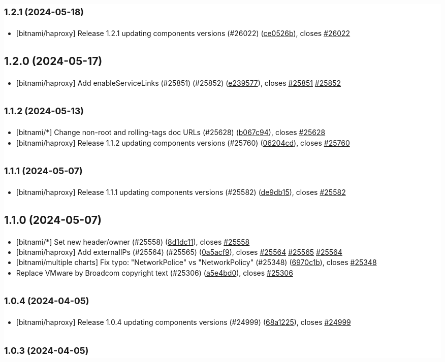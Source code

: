 ## <small>1.2.1 (2024-05-18)</small>

* [bitnami/haproxy] Release 1.2.1 updating components versions (#26022) ([ce0526b](https://github.com/bitnami/charts/commit/ce0526b0f94d0263c88daebd21c45681a4fc6aec)), closes [#26022](https://github.com/bitnami/charts/issues/26022)

## 1.2.0 (2024-05-17)

* [bitnami/haproxy] Add enableServiceLinks (#25851) (#25852) ([e239577](https://github.com/bitnami/charts/commit/e239577c281009e5f6762bc7dde9855e0a0100ab)), closes [#25851](https://github.com/bitnami/charts/issues/25851) [#25852](https://github.com/bitnami/charts/issues/25852)

## <small>1.1.2 (2024-05-13)</small>

* [bitnami/*] Change non-root and rolling-tags doc URLs (#25628) ([b067c94](https://github.com/bitnami/charts/commit/b067c94f6bcde427863c197fd355f0b5ba12ff5b)), closes [#25628](https://github.com/bitnami/charts/issues/25628)
* [bitnami/haproxy] Release 1.1.2 updating components versions (#25760) ([06204cd](https://github.com/bitnami/charts/commit/06204cd7ff881ee7c10e01bdc93d903ecb3d2f37)), closes [#25760](https://github.com/bitnami/charts/issues/25760)

## <small>1.1.1 (2024-05-07)</small>

* [bitnami/haproxy] Release 1.1.1 updating components versions (#25582) ([de9db15](https://github.com/bitnami/charts/commit/de9db1519a82089e69712696f7eaeb15264d15fe)), closes [#25582](https://github.com/bitnami/charts/issues/25582)

## 1.1.0 (2024-05-07)

* [bitnami/*] Set new header/owner (#25558) ([8d1dc11](https://github.com/bitnami/charts/commit/8d1dc11f5fb30db6fba50c43d7af59d2f79deed3)), closes [#25558](https://github.com/bitnami/charts/issues/25558)
* [bitnami/haproxy] Add externalIPs (#25564) (#25565) ([0a5acf9](https://github.com/bitnami/charts/commit/0a5acf9a9ba297022e90c1af4e1d6540e9303a3f)), closes [#25564](https://github.com/bitnami/charts/issues/25564) [#25565](https://github.com/bitnami/charts/issues/25565) [#25564](https://github.com/bitnami/charts/issues/25564)
* [bitnami/multiple charts] Fix typo: "NetworkPolice" vs "NetworkPolicy" (#25348) ([6970c1b](https://github.com/bitnami/charts/commit/6970c1ba245873506e73d459c6eac1e4919b778f)), closes [#25348](https://github.com/bitnami/charts/issues/25348)
* Replace VMware by Broadcom copyright text (#25306) ([a5e4bd0](https://github.com/bitnami/charts/commit/a5e4bd0e35e419203793976a78d9d0a13de92c76)), closes [#25306](https://github.com/bitnami/charts/issues/25306)

## <small>1.0.4 (2024-04-05)</small>

* [bitnami/haproxy] Release 1.0.4 updating components versions (#24999) ([68a1225](https://github.com/bitnami/charts/commit/68a1225ac933c5e270ec88e447c62b03966c2bcd)), closes [#24999](https://github.com/bitnami/charts/issues/24999)

## <small>1.0.3 (2024-04-05)</small>

